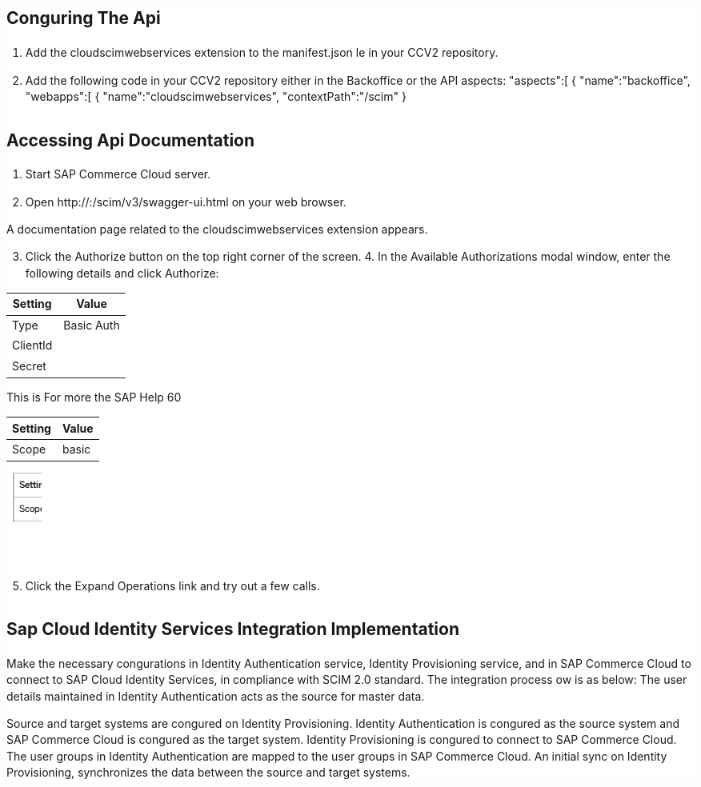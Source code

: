 ## Conguring The Api

1. Add the cloudscimwebservices extension to the manifest.json le in your CCV2 repository.

2. Add the following code in your CCV2 repository either in the Backoffice or the API aspects:
"aspects":[ { "name":"backoffice", "webapps":[ { "name":"cloudscimwebservices", "contextPath":"/scim" }

## Accessing Api Documentation

1. Start SAP Commerce Cloud server.

2. Open http://<hostname>:<port>/scim/v3/swagger-ui.html on your web browser.

A documentation page related to the cloudscimwebservices extension appears.

3. Click the Authorize button on the top right corner of the screen. 4. In the Available Authorizations modal window, enter the following details and click Authorize:

| Setting   | Value                   |
|-----------|-------------------------|
| Type      | Basic Auth              |
| ClientId  | <client-id-created>     |
| Secret    | <client-secret-created> |

This is   For more    the SAP Help  60

| Setting   | Value   |
|-----------|---------|
| Scope     | basic   |

![60_image_0.png](60_image_0.png)

![60_image_1.png](60_image_1.png)

5. Click the Expand Operations link and try out a few calls.

## Sap Cloud Identity Services Integration Implementation

Make the necessary congurations in Identity Authentication service, Identity Provisioning service, and in SAP Commerce Cloud to connect to SAP Cloud Identity Services, in compliance with SCIM 2.0 standard. The integration process ow is as below:
The user details maintained in Identity Authentication acts as the source for master data.

Source and target systems are congured on Identity Provisioning. Identity Authentication is congured as the source system and SAP Commerce Cloud is congured as the target system. Identity Provisioning is congured to connect to SAP Commerce Cloud.
The user groups in Identity Authentication are mapped to the user groups in SAP Commerce Cloud. An initial sync on Identity Provisioning, synchronizes the data between the source and target systems.

